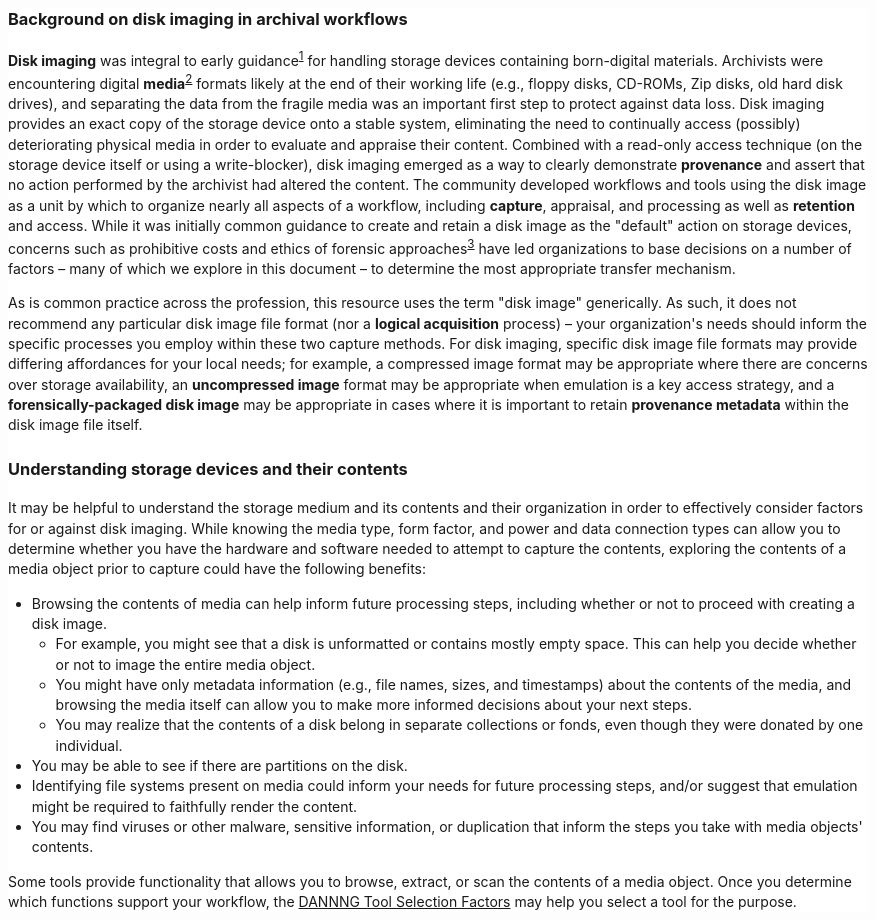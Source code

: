 ### Background on disk imaging in archival workflows
**Disk imaging** was integral to early guidance<sup id="a1">[1](#en1)</sup> for handling storage devices containing born-digital materials. Archivists were encountering digital **media**<sup id="a2">[2](#en2)</sup> formats likely at the end of their working life (e.g., floppy disks, CD-ROMs, Zip disks, old hard disk drives), and separating the data from the fragile media was an important first step to protect against data loss. Disk imaging provides an exact copy of the storage device onto a stable system, eliminating the need to continually access (possibly) deteriorating physical media in order to evaluate and appraise their content. Combined with a read-only access technique (on the storage device itself or using a write-blocker), disk imaging emerged as a way to clearly demonstrate **provenance** and assert that no action performed by the archivist had altered the content. The community developed workflows and tools using the disk image as a unit by which to organize nearly all aspects of a workflow, including **capture**, appraisal, and processing as well as **retention** and access. While it was initially common guidance to create and retain a disk image as the "default" action on storage devices, concerns such as prohibitive costs and ethics of forensic approaches<sup id="a3">[3](#en3)</sup> have led organizations to base decisions on a number of factors – many of which we explore in this document – to determine the most appropriate transfer mechanism.

As is common practice across the profession, this resource uses the term "disk image" generically. As such, it does not recommend any particular disk image file format (nor a **logical acquisition** process) – your organization's needs should inform the specific processes you employ within these two capture methods. For disk imaging, specific disk image file formats may provide differing affordances for your local needs; for example, a compressed image format may be appropriate where there are concerns over storage availability, an **uncompressed image** format may be appropriate when emulation is a key access strategy, and a **forensically-packaged disk image** may be appropriate in cases where it is important to retain **provenance metadata** within the disk image file itself.

### Understanding storage devices and their contents
It may be helpful to understand the storage medium and its contents and their organization in order to effectively consider factors for or against disk imaging. While knowing the media type, form factor, and power and data connection types can allow you to determine whether you have the hardware and software needed to attempt to capture the contents, exploring the contents of a media object prior to capture could have the following benefits:

- Browsing the contents of media can help inform future processing steps, including whether or not to proceed with creating a disk image. 
  * For example, you might see that a disk is unformatted or contains mostly empty space. This can help you decide whether or not to image the entire media object.
  * You might have only metadata information (e.g., file names, sizes, and timestamps) about the contents of the media, and browsing the media itself can allow you to make more informed decisions about your next steps.
  * You may realize that the contents of a disk belong in separate collections or fonds, even though they were donated by one individual.
- You may be able to see if there are partitions on the disk.
- Identifying file systems present on media could inform your needs for future processing steps, and/or suggest that emulation might be required to faithfully render the content.
- You may find viruses or other malware, sensitive information, or duplication that inform the steps you take with media objects' contents.

Some tools provide functionality that allows you to browse, extract, or scan the contents of a media object. Once you determine which functions support your workflow, the [DANNNG Tool Selection Factors](https://dannng.github.io/tool_selection_factors.html) may help you select a tool for the purpose.
